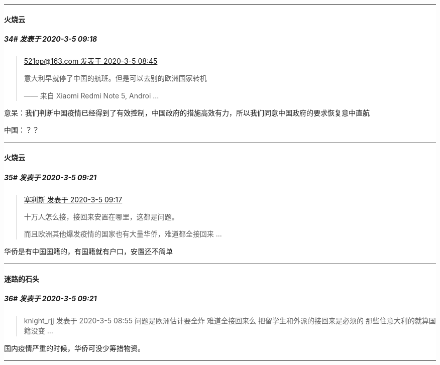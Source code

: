 


*****

####  火烧云  
##### 34#       发表于 2020-3-5 09:18



<blockquote><a href="httphttps://bbs.saraba1st.com/2b/forum.php?mod=redirect&amp;goto=findpost&amp;pid=46621419&amp;ptid=1917236" target="_blank">521op@163.com 发表于 2020-3-5 08:45</a>

意大利早就停了中国的航班。但是可以去别的欧洲国家转机


—— 来自 Xiaomi Redmi Note 5, Androi ...</blockquote>
意呆：我们判断中国疫情已经得到了有效控制，中国政府的措施高效有力，所以我们同意中国政府的要求恢复意中直航


中国：？？







*****

####  火烧云  
##### 35#       发表于 2020-3-5 09:21



<blockquote><a href="httphttps://bbs.saraba1st.com/2b/forum.php?mod=redirect&amp;goto=findpost&amp;pid=46621663&amp;ptid=1917236" target="_blank">塞利斯 发表于 2020-3-5 09:17</a>

十万人怎么接，接回来安置在哪里，这都是问题。

而且欧洲其他爆发疫情的国家也有大量华侨，难道都全接回来 ...</blockquote>
华侨是有中国国籍的，有国籍就有户口，安置还不简单







*****

####  迷路的石头  
##### 36#       发表于 2020-3-5 09:21



<blockquote>knight_rjj 发表于 2020-3-5 08:55
问题是欧洲估计要全炸 难道全接回来么 把留学生和外派的接回来是必须的 那些住意大利的就算国籍没变 ...</blockquote>
国内疫情严重的时候，华侨可没少筹措物资。







*****
